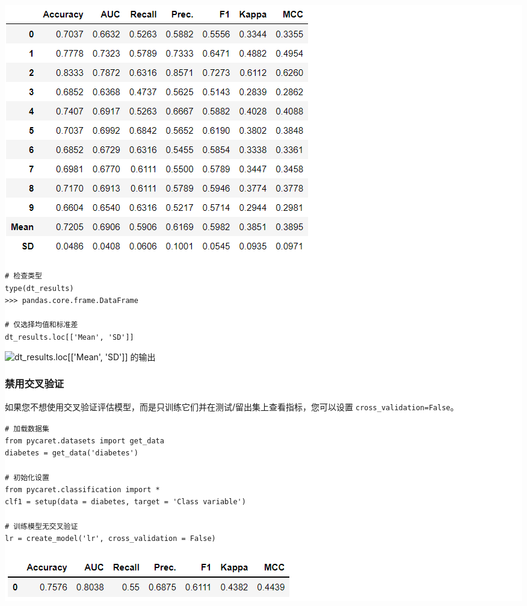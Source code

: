 ![print(dt_results) 的输出](<../../.gitbook/assets/image (26).png>)

```
# 检查类型
type(dt_results)
>>> pandas.core.frame.DataFrame

# 仅选择均值和标准差
dt_results.loc[['Mean', 'SD']]
```

![dt_results.loc\[\['Mean', 'SD'\]\] 的输出](<../../.gitbook/assets/image (150).png>)

### 禁用交叉验证

如果您不想使用交叉验证评估模型，而是只训练它们并在测试/留出集上查看指标，您可以设置 `cross_validation=False`。

```
# 加载数据集
from pycaret.datasets import get_data 
diabetes = get_data('diabetes') 

# 初始化设置
from pycaret.classification import * 
clf1 = setup(data = diabetes, target = 'Class variable')

# 训练模型无交叉验证
lr = create_model('lr', cross_validation = False)
```

![create_model('lr', cross_validation = False) 的输出](<../../.gitbook/assets/image (5).png>)
